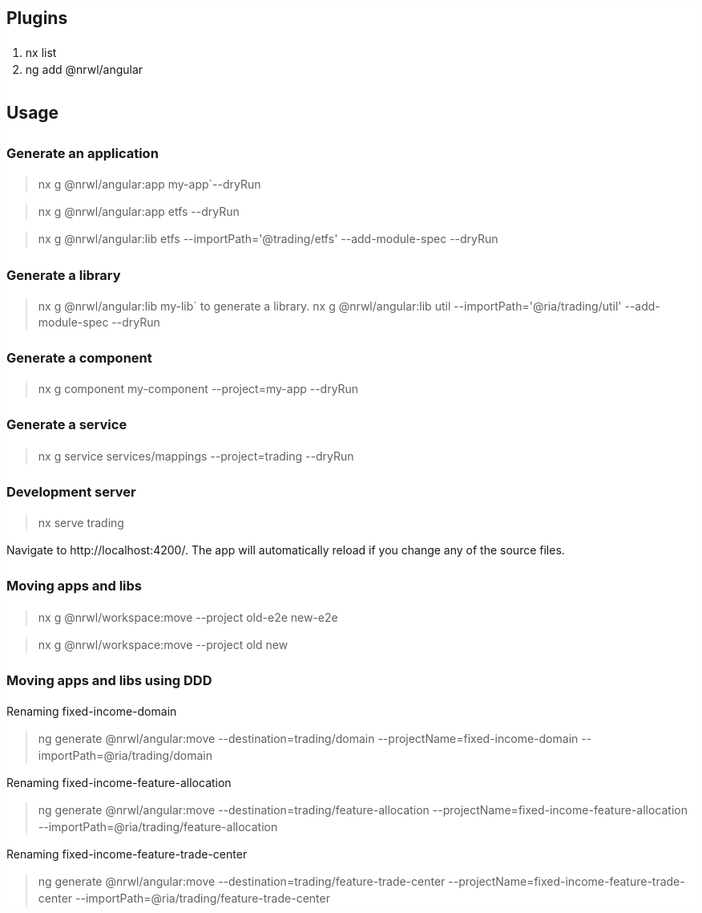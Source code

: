 ## Plugins

1)	nx list
2)	ng add @nrwl/angular

## Usage

### Generate an application

> nx g @nrwl/angular:app my-app`--dryRun

> nx g @nrwl/angular:app etfs --dryRun

> nx g @nrwl/angular:lib etfs --importPath='@trading/etfs' --add-module-spec --dryRun

### Generate a library

> nx g @nrwl/angular:lib my-lib` to generate a library.
> nx g @nrwl/angular:lib util --importPath='@ria/trading/util' --add-module-spec --dryRun

### Generate a component

> nx g component my-component --project=my-app --dryRun

### Generate a service

> nx g service services/mappings --project=trading --dryRun

### Development server

> nx serve trading

Navigate to http://localhost:4200/.
The app will automatically reload if you change any of the source files.

### Moving apps and libs

> nx g @nrwl/workspace:move --project old-e2e new-e2e

> nx g @nrwl/workspace:move --project old new

### Moving apps and libs using DDD

Renaming fixed-income-domain
> ng generate @nrwl/angular:move --destination=trading/domain --projectName=fixed-income-domain --importPath=@ria/trading/domain

Renaming fixed-income-feature-allocation
> ng generate @nrwl/angular:move --destination=trading/feature-allocation --projectName=fixed-income-feature-allocation --importPath=@ria/trading/feature-allocation

Renaming fixed-income-feature-trade-center
> ng generate @nrwl/angular:move --destination=trading/feature-trade-center --projectName=fixed-income-feature-trade-center --importPath=@ria/trading/feature-trade-center
